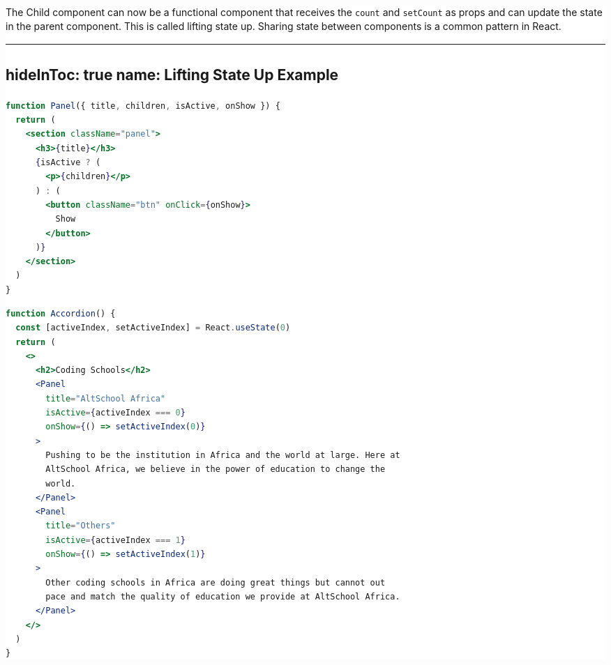The Child component can now be a functional component that receives the `count` and `setCount` as props and can update the state in the parent component. This is called lifting state up. Sharing state between components is a common pattern in React.

---
hideInToc: true
name: Lifting State Up Example
---

<div grid="~ cols-2" gap="2">



```jsx
function Panel({ title, children, isActive, onShow }) {
  return (
    <section className="panel">
      <h3>{title}</h3>
      {isActive ? (
        <p>{children}</p>
      ) : (
        <button className="btn" onClick={onShow}>
          Show
        </button>
      )}
    </section>
  )
}
```

```jsx
function Accordion() {
  const [activeIndex, setActiveIndex] = React.useState(0)
  return (
    <>
      <h2>Coding Schools</h2>
      <Panel
        title="AltSchool Africa"
        isActive={activeIndex === 0}
        onShow={() => setActiveIndex(0)}
      >
        Pushing to be the institution in Africa and the world at large. Here at
        AltSchool Africa, we believe in the power of education to change the
        world.
      </Panel>
      <Panel
        title="Others"
        isActive={activeIndex === 1}
        onShow={() => setActiveIndex(1)}
      >
        Other coding schools in Africa are doing great things but cannot out
        pace and match the quality of education we provide at AltSchool Africa.
      </Panel>
    </>
  )
}
```
